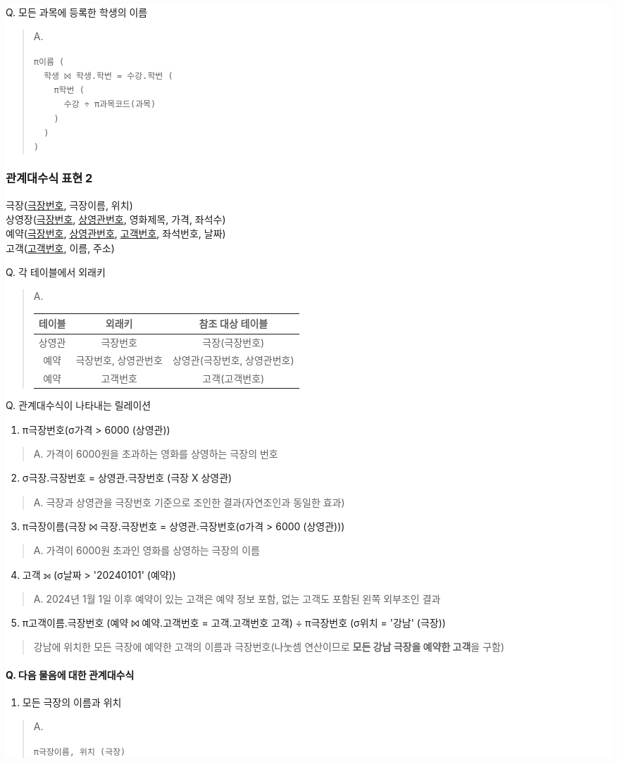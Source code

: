 Q. 모든 과목에 등록한 학생의 이름
> A.
>
> ```sql
> π이름 (
>   학생 ⨝ 학생.학번 = 수강.학번 (
>     π학번 (
>       수강 ÷ π과목코드(과목)
>     )
>   )
> )
> ```

### 관계대수식 표현 2

극장(<u>극장번호</u>, 극장이름, 위치)  
상영장(<u>극장번호</u>, <u>상영관번호</u>, 영화제목, 가격, 좌석수)  
예약(<u>극장번호</u>, <u>상영관번호</u>, <u>고객번호</u>, 좌석번호, 날짜)  
고객(<u>고객번호</u>, 이름, 주소)

Q. 각 테이블에서 외래키

> A.
>
> | 테이블 |     외래키     |    참조 대상 테이블     |
> |:---:|:-----------:|:----------------:|
> | 상영관 |    극장번호     |     극장(극장번호)     |
> | 예약  | 극장번호, 상영관번호 | 상영관(극장번호, 상영관번호) |
> | 예약  |    고객번호     |     고객(고객번호)     |

Q. 관계대수식이 나타내는 릴레이션

1. π극장번호(σ가격 > 6000 (상영관))

> A. 가격이 6000원을 초과하는 영화를 상영하는 극장의 번호

2. σ극장.극장번호 = 상영관.극장번호 (극장 X 상영관)

> A. 극장과 상영관을 극장번호 기준으로 조인한 결과(자연조인과 동일한 효과)

3. π극장이름(극장 ⨝ 극장.극장번호 = 상영관.극장번호(σ가격 > 6000 (상영관)))

> A. 가격이 6000원 초과인 영화를 상영하는 극장의 이름

4. 고객 ⟕ (σ날짜 > '20240101' (예약))

> A. 2024년 1월 1일 이후 예약이 있는 고객은 예약 정보 포함, 없는 고객도 포함된 왼쪽 외부조인 결과

5. π고객이름.극장번호 (예약 ⨝ 예약.고객번호 = 고객.고객번호 고객) ÷ π극장번호 (σ위치 = '강남' (극장))

> 강남에 위치한 모든 극장에 예약한 고객의 이름과 극장번호(나눗셈 연산이므로 **모든 강남 극장을 예약한 고객**을 구함)

#### Q. 다음 물음에 대한 관계대수식

1. 모든 극장의 이름과 위치

> A.
>
> ```sql
> π극장이름, 위치 (극장)
> ```

